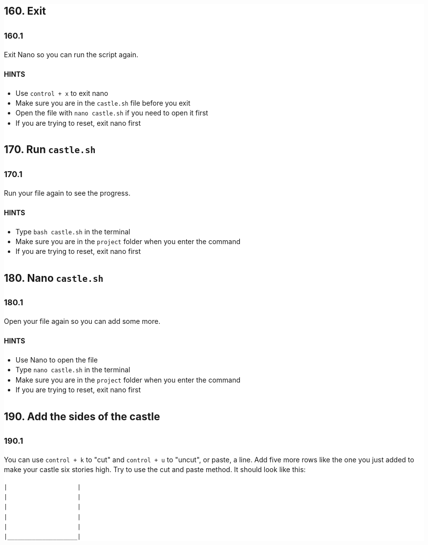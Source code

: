 ## 160. Exit

### 160.1

Exit Nano so you can run the script again.

#### HINTS

- Use `control + x` to exit nano
- Make sure you are in the `castle.sh` file before you exit
- Open the file with `nano castle.sh` if you need to open it first
- If you are trying to reset, exit nano first

## 170. Run `castle.sh`

### 170.1

Run your file again to see the progress.

#### HINTS

- Type `bash castle.sh` in the terminal
- Make sure you are in the `project` folder when you enter the command
- If you are trying to reset, exit nano first

## 180. Nano `castle.sh`

### 180.1

Open your file again so you can add some more.

#### HINTS

- Use Nano to open the file
- Type `nano castle.sh` in the terminal
- Make sure you are in the `project` folder when you enter the command
- If you are trying to reset, exit nano first

## 190. Add the sides of the castle

### 190.1

You can use `control + k` to "cut" and `control + u` to "uncut", or paste, a line. Add five more rows like the one you just added to make your castle six stories high. Try to use the cut and paste method. It should look like this:

```
|                    |
|                    |
|                    |
|                    |
|                    |
|____________________|
```
